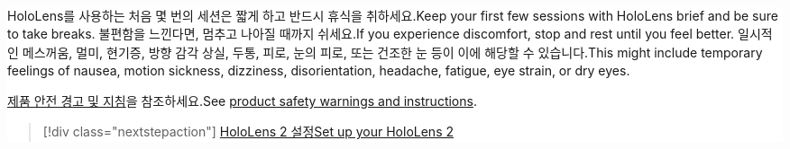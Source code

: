 <span data-ttu-id="f9e89-234">HoloLens를 사용하는 처음 몇 번의 세션은 짧게 하고 반드시 휴식을 취하세요.</span><span class="sxs-lookup"><span data-stu-id="f9e89-234">Keep your first few sessions with HoloLens brief and be sure to take breaks.</span></span> <span data-ttu-id="f9e89-235">불편함을 느낀다면, 멈추고 나아질 때까지 쉬세요.</span><span class="sxs-lookup"><span data-stu-id="f9e89-235">If you experience discomfort, stop and rest until you feel better.</span></span> <span data-ttu-id="f9e89-236">일시적인 메스꺼움, 멀미, 현기증, 방향 감각 상실, 두통, 피로, 눈의 피로, 또는 건조한 눈 등이 이에 해당할 수 있습니다.</span><span class="sxs-lookup"><span data-stu-id="f9e89-236">This might include temporary feelings of nausea, motion sickness, dizziness, disorientation, headache, fatigue, eye strain, or dry eyes.</span></span>

<span data-ttu-id="f9e89-237">[제품 안전 경고 및 지침](https://support.microsoft.com/help/4558037/product-safety-warnings-and-instructions)을 참조하세요.</span><span class="sxs-lookup"><span data-stu-id="f9e89-237">See [product safety warnings and instructions](https://support.microsoft.com/help/4558037/product-safety-warnings-and-instructions).</span></span>

> [!div class="nextstepaction"]
> [<span data-ttu-id="f9e89-238">HoloLens 2 설정</span><span class="sxs-lookup"><span data-stu-id="f9e89-238">Set up your HoloLens 2</span></span>](hololens2-start.md)
